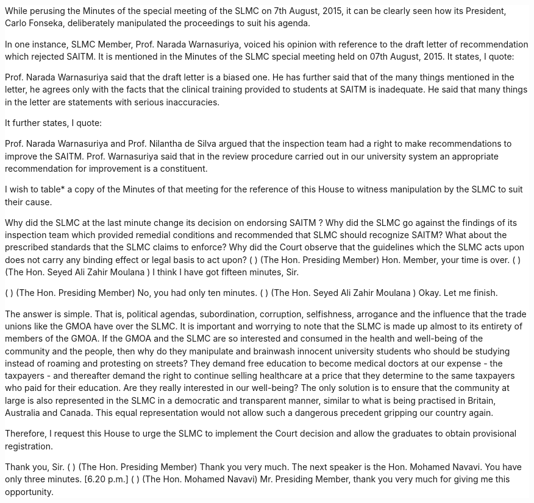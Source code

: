 While perusing the Minutes of the special meeting of the SLMC on 7th August, 2015, it can be clearly seen how its President, Carlo Fonseka, deliberately manipulated the proceedings to suit his agenda.

In one instance, SLMC Member, Prof. Narada Warnasuriya, voiced his opinion with reference to the draft letter of recommendation which rejected SAITM. It is mentioned in the Minutes of the SLMC special meeting held on 07th August, 2015. It states, I quote:

Prof. Narada Warnasuriya said that the draft letter is a biased one. He has further said that of the many things mentioned in the letter, he agrees only with the facts that the clinical training provided to students at SAITM is inadequate. He said that many things in the letter are statements with serious inaccuracies.

It further states, I quote:

Prof. Narada Warnasuriya and Prof. Nilantha de Silva argued that the inspection team had a right to make recommendations to improve the SAITM. Prof. Warnasuriya said that in the review procedure carried out in our university system an appropriate recommendation for improvement is a constituent.

I wish to table* a copy of the Minutes of that meeting for the reference of this House to witness manipulation by the SLMC to suit their cause.

Why did the SLMC at the last minute change its decision on endorsing SAITM ? Why did the SLMC go against the findings of its inspection team which provided remedial conditions and recommended that SLMC should recognize SAITM? What about the prescribed standards that the SLMC claims to enforce? Why did the Court observe that the guidelines which the SLMC acts upon does not carry any binding effect or legal basis to act upon? ( ) (The Hon. Presiding Member) Hon. Member, your time is over. ( ) (The Hon. Seyed Ali Zahir Moulana ) I think I have got fifteen minutes, Sir.

( ) (The Hon. Presiding Member) No, you had only ten minutes. ( ) (The Hon. Seyed Ali Zahir Moulana ) Okay. Let me finish.

The answer is simple. That is, political agendas, subordination, corruption, selfishness, arrogance and the influence that the trade unions like the GMOA have over the SLMC. It is important and worrying to note that the SLMC is made up almost to its entirety of members of the GMOA. If the GMOA and the SLMC are so interested and consumed in the health and well-being of the community and the people, then why do they manipulate and brainwash innocent university students who should be studying instead of roaming and protesting on streets? They demand free education to become medical doctors at our expense - the taxpayers - and thereafter demand the right to continue selling healthcare at a price that they determine to the same taxpayers who paid for their education. Are they really interested in our well-being? The only solution is to ensure that the community at large is also represented in the SLMC in a democratic and transparent manner, similar to what is being practised in Britain, Australia and Canada. This equal representation would not allow such a dangerous precedent gripping our country again.

Therefore, I request this House to urge the SLMC to implement the Court decision and allow the graduates to obtain provisional registration.

Thank you, Sir. ( ) (The Hon. Presiding Member) Thank you very much. The next speaker is the Hon. Mohamed Navavi. You have only three minutes. [6.20 p.m.] ( ) (The Hon. Mohamed Navavi) Mr. Presiding Member, thank you very much for giving me this opportunity.

